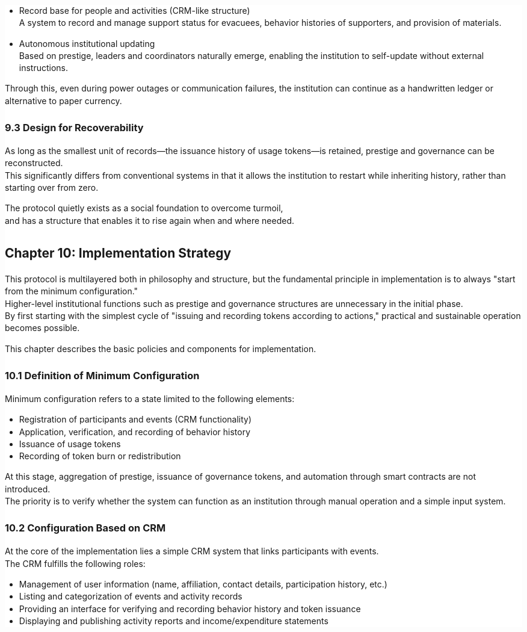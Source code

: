 - Record base for people and activities (CRM-like structure)  
  A system to record and manage support status for evacuees, behavior histories of supporters, and provision of materials.  

- Autonomous institutional updating  
  Based on prestige, leaders and coordinators naturally emerge, enabling the institution to self-update without external instructions.  

Through this, even during power outages or communication failures, the institution can continue as a handwritten ledger or alternative to paper currency.

### 9.3 Design for Recoverability

As long as the smallest unit of records—the issuance history of usage tokens—is retained, prestige and governance can be reconstructed.  
This significantly differs from conventional systems in that it allows the institution to restart while inheriting history, rather than starting over from zero.  

The protocol quietly exists as a social foundation to overcome turmoil,  
and has a structure that enables it to rise again when and where needed.


## Chapter 10: Implementation Strategy

This protocol is multilayered both in philosophy and structure, but the fundamental principle in implementation is to always "start from the minimum configuration."  
Higher-level institutional functions such as prestige and governance structures are unnecessary in the initial phase.  
By first starting with the simplest cycle of "issuing and recording tokens according to actions," practical and sustainable operation becomes possible.  

This chapter describes the basic policies and components for implementation.

### 10.1 Definition of Minimum Configuration

Minimum configuration refers to a state limited to the following elements:

- Registration of participants and events (CRM functionality)  
- Application, verification, and recording of behavior history  
- Issuance of usage tokens  
- Recording of token burn or redistribution  

At this stage, aggregation of prestige, issuance of governance tokens, and automation through smart contracts are not introduced.  
The priority is to verify whether the system can function as an institution through manual operation and a simple input system.

### 10.2 Configuration Based on CRM

At the core of the implementation lies a simple CRM system that links participants with events.  
The CRM fulfills the following roles:

- Management of user information (name, affiliation, contact details, participation history, etc.)  
- Listing and categorization of events and activity records  
- Providing an interface for verifying and recording behavior history and token issuance  
- Displaying and publishing activity reports and income/expenditure statements  

